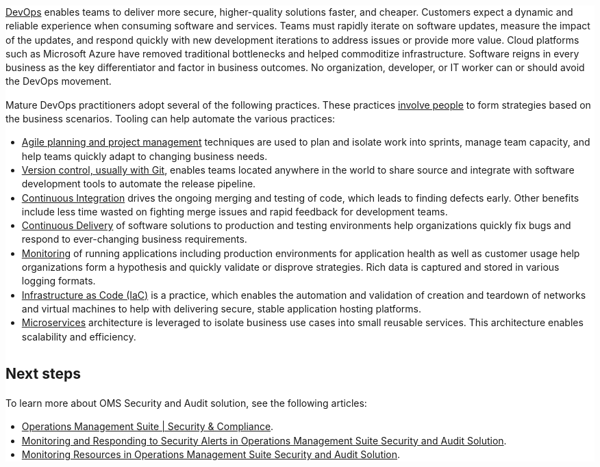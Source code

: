 [DevOps](https://www.visualstudio.com/learn/what-is-devops/) enables teams to deliver more secure, higher-quality solutions faster, and cheaper. Customers expect a dynamic and reliable experience when consuming software and services.  Teams must rapidly iterate on software updates, measure the impact of the updates, and respond quickly with new development iterations to address issues or provide more value.  Cloud platforms such as Microsoft Azure have removed traditional bottlenecks and helped commoditize infrastructure. Software reigns in every business as the key differentiator and factor in business outcomes. No organization, developer, or IT worker can or should avoid the DevOps movement.

Mature DevOps practitioners adopt several of the following practices. These practices [involve people](https://www.visualstudio.com/learn/what-is-devops-culture/) to form strategies based on the business scenarios.  Tooling can help automate the various practices:

-	[Agile planning and project management](https://www.visualstudio.com/learn/what-is-agile/) techniques are used to plan and isolate work into sprints, manage team capacity, and help teams quickly adapt to changing business needs.
-	[Version control, usually with Git](https://www.visualstudio.com/learn/what-is-git/), enables teams located anywhere in the world to share source and integrate with software development tools to automate the release pipeline.
-	[Continuous Integration](https://www.visualstudio.com/learn/what-is-continuous-integration/) drives the ongoing merging and testing of code, which leads to finding defects early.  Other benefits include less time wasted on fighting merge issues and rapid feedback for development teams.
-	[Continuous Delivery](https://www.visualstudio.com/learn/what-is-continuous-delivery/) of software solutions to production and testing environments help organizations quickly fix bugs and respond to ever-changing business requirements.
-	[Monitoring](https://www.visualstudio.com/learn/what-is-monitoring/) of running applications including production environments for application health as well as customer usage help organizations form a hypothesis and quickly validate or disprove strategies.  Rich data is captured and stored in various logging formats.
-	[Infrastructure as Code (IaC)](https://www.visualstudio.com/learn/what-is-infrastructure-as-code/) is a practice, which enables the automation and validation of creation and teardown of networks and virtual machines to help with delivering secure, stable application hosting platforms.
-	[Microservices](https://www.visualstudio.com/learn/what-are-microservices/) architecture is leveraged to isolate business use cases into small reusable services.  This architecture enables scalability and efficiency.

## Next steps
To learn more about OMS Security and Audit solution, see the following articles:

- [Operations Management Suite | Security & Compliance](https://www.microsoft.com/cloud-platform/security-and-compliance).
- [Monitoring and Responding to Security Alerts in Operations Management Suite Security and Audit Solution](https://docs.microsoft.com/en-us/azure/operations-management-suite/oms-security-responding-alerts).
- [Monitoring Resources in Operations Management Suite Security and Audit Solution](https://docs.microsoft.com/en-us/azure/operations-management-suite/oms-security-monitoring-resources).
